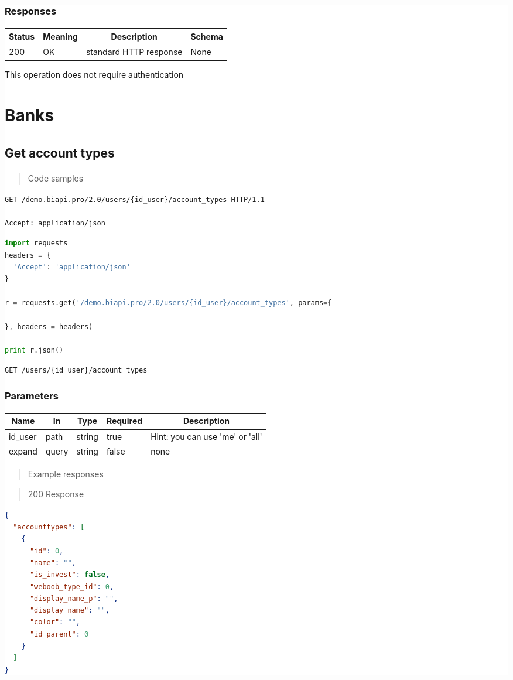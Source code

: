 <h3 id="initialize-a-new-oauth2-proxy-session.-responses">Responses</h3>

|Status|Meaning|Description|Schema|
|---|---|---|---|
|200|[OK](https://tools.ietf.org/html/rfc7231#section-6.3.1)|standard HTTP response|None|

<aside class="success">
This operation does not require authentication
</aside>

<h1 id="budgea-api-documentation-banks">Banks</h1>

## Get account types

> Code samples

```http
GET /demo.biapi.pro/2.0/users/{id_user}/account_types HTTP/1.1

Accept: application/json

```

```python
import requests
headers = {
  'Accept': 'application/json'
}

r = requests.get('/demo.biapi.pro/2.0/users/{id_user}/account_types', params={

}, headers = headers)

print r.json()

```

`GET /users/{id_user}/account_types`

<h3 id="get-account-types-parameters">Parameters</h3>

|Name|In|Type|Required|Description|
|---|---|---|---|---|
|id_user|path|string|true|Hint: you can use 'me' or 'all'|
|expand|query|string|false|none|

> Example responses

> 200 Response

```json
{
  "accounttypes": [
    {
      "id": 0,
      "name": "",
      "is_invest": false,
      "weboob_type_id": 0,
      "display_name_p": "",
      "display_name": "",
      "color": "",
      "id_parent": 0
    }
  ]
}
```
